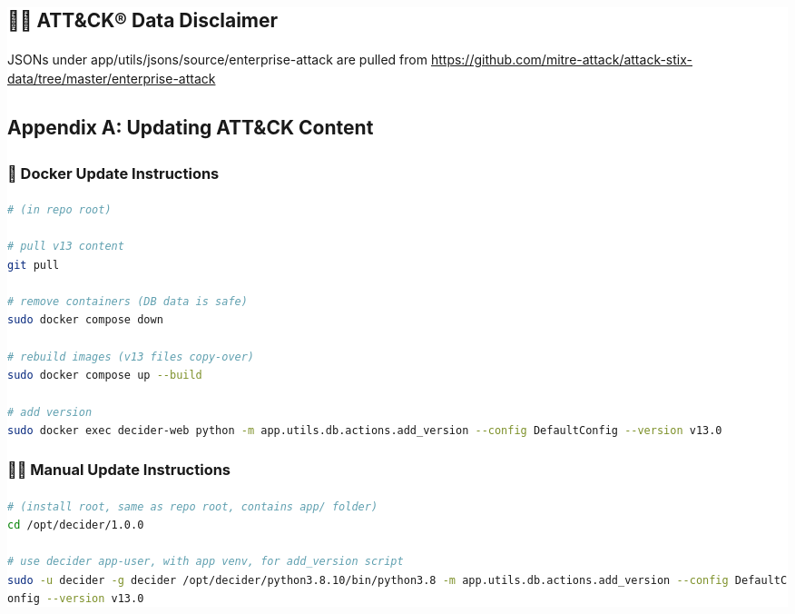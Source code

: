 ## :judge: ATT&amp;CK&reg; Data Disclaimer

JSONs under app/utils/jsons/source/enterprise-attack are pulled from https://github.com/mitre-attack/attack-stix-data/tree/master/enterprise-attack

## Appendix A: Updating ATT&amp;CK Content

### :whale: Docker Update Instructions

```bash
# (in repo root)

# pull v13 content
git pull

# remove containers (DB data is safe)
sudo docker compose down

# rebuild images (v13 files copy-over)
sudo docker compose up --build

# add version
sudo docker exec decider-web python -m app.utils.db.actions.add_version --config DefaultConfig --version v13.0
```

### :technologist: Manual Update Instructions

```bash
# (install root, same as repo root, contains app/ folder)
cd /opt/decider/1.0.0

# use decider app-user, with app venv, for add_version script
sudo -u decider -g decider /opt/decider/python3.8.10/bin/python3.8 -m app.utils.db.actions.add_version --config DefaultConfig --version v13.0
```
